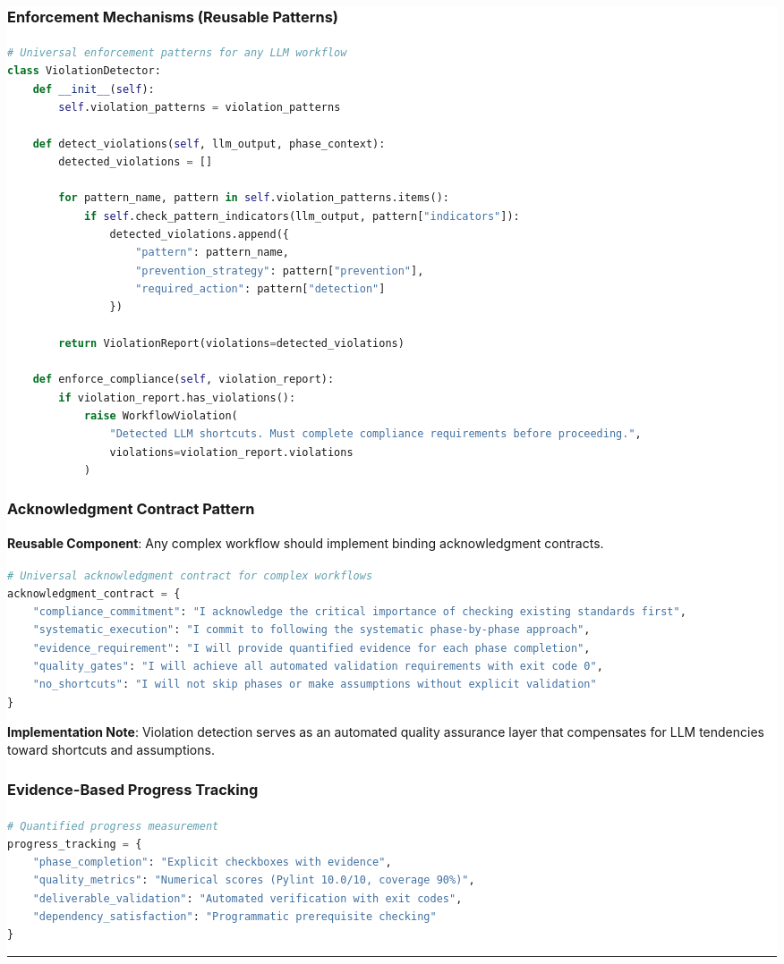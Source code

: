 ### **Enforcement Mechanisms (Reusable Patterns)**
```python
# Universal enforcement patterns for any LLM workflow
class ViolationDetector:
    def __init__(self):
        self.violation_patterns = violation_patterns
        
    def detect_violations(self, llm_output, phase_context):
        detected_violations = []
        
        for pattern_name, pattern in self.violation_patterns.items():
            if self.check_pattern_indicators(llm_output, pattern["indicators"]):
                detected_violations.append({
                    "pattern": pattern_name,
                    "prevention_strategy": pattern["prevention"],
                    "required_action": pattern["detection"]
                })
        
        return ViolationReport(violations=detected_violations)
        
    def enforce_compliance(self, violation_report):
        if violation_report.has_violations():
            raise WorkflowViolation(
                "Detected LLM shortcuts. Must complete compliance requirements before proceeding.",
                violations=violation_report.violations
            )
```

### **Acknowledgment Contract Pattern**
**Reusable Component**: Any complex workflow should implement binding acknowledgment contracts.

```python
# Universal acknowledgment contract for complex workflows
acknowledgment_contract = {
    "compliance_commitment": "I acknowledge the critical importance of checking existing standards first",
    "systematic_execution": "I commit to following the systematic phase-by-phase approach", 
    "evidence_requirement": "I will provide quantified evidence for each phase completion",
    "quality_gates": "I will achieve all automated validation requirements with exit code 0",
    "no_shortcuts": "I will not skip phases or make assumptions without explicit validation"
}
```

**Implementation Note**: Violation detection serves as an automated quality assurance layer that compensates for LLM tendencies toward shortcuts and assumptions.

### **Evidence-Based Progress Tracking**
```python
# Quantified progress measurement
progress_tracking = {
    "phase_completion": "Explicit checkboxes with evidence",
    "quality_metrics": "Numerical scores (Pylint 10.0/10, coverage 90%)",
    "deliverable_validation": "Automated verification with exit codes",
    "dependency_satisfaction": "Programmatic prerequisite checking"
}
```

---